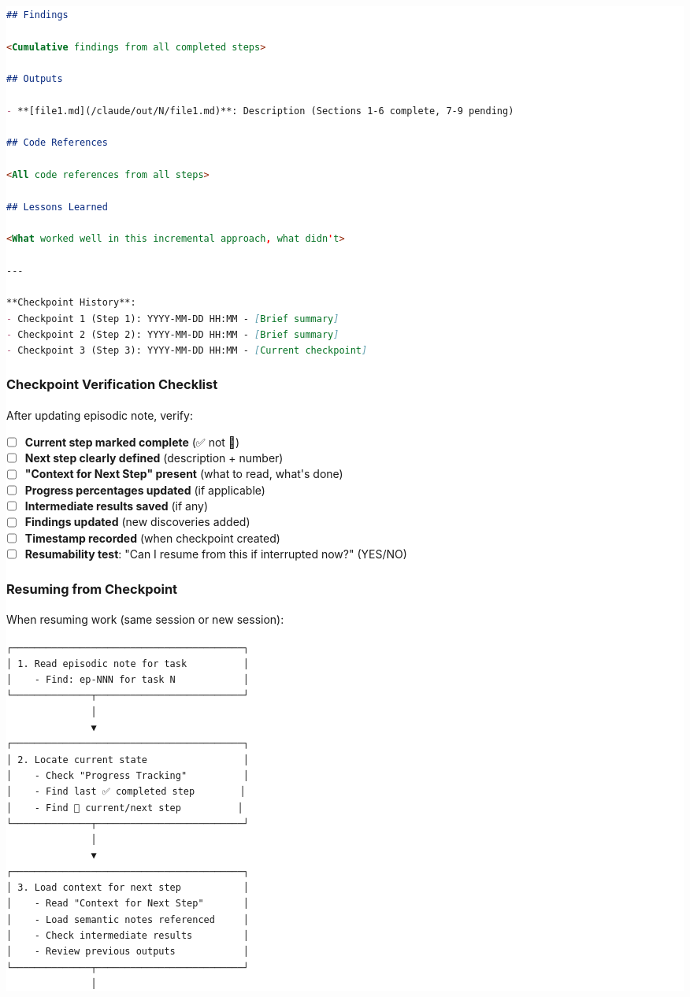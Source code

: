 ```markdown
## Findings

<Cumulative findings from all completed steps>

## Outputs

- **[file1.md](/claude/out/N/file1.md)**: Description (Sections 1-6 complete, 7-9 pending)

## Code References

<All code references from all steps>

## Lessons Learned

<What worked well in this incremental approach, what didn't>

---

**Checkpoint History**:
- Checkpoint 1 (Step 1): YYYY-MM-DD HH:MM - [Brief summary]
- Checkpoint 2 (Step 2): YYYY-MM-DD HH:MM - [Brief summary]
- Checkpoint 3 (Step 3): YYYY-MM-DD HH:MM - [Current checkpoint]
```

### Checkpoint Verification Checklist

After updating episodic note, verify:

- [ ] **Current step marked complete** (✅ not 🔄)
- [ ] **Next step clearly defined** (description + number)
- [ ] **"Context for Next Step" present** (what to read, what's done)
- [ ] **Progress percentages updated** (if applicable)
- [ ] **Intermediate results saved** (if any)
- [ ] **Findings updated** (new discoveries added)
- [ ] **Timestamp recorded** (when checkpoint created)
- [ ] **Resumability test**: "Can I resume from this if interrupted now?" (YES/NO)

### Resuming from Checkpoint

When resuming work (same session or new session):

```
┌─────────────────────────────────────────┐
│ 1. Read episodic note for task          │
│    - Find: ep-NNN for task N            │
└──────────────┬──────────────────────────┘
               │
               ▼
┌─────────────────────────────────────────┐
│ 2. Locate current state                 │
│    - Check "Progress Tracking"          │
│    - Find last ✅ completed step        │
│    - Find 🔄 current/next step          │
└──────────────┬──────────────────────────┘
               │
               ▼
┌─────────────────────────────────────────┐
│ 3. Load context for next step           │
│    - Read "Context for Next Step"       │
│    - Load semantic notes referenced     │
│    - Check intermediate results         │
│    - Review previous outputs            │
└──────────────┬──────────────────────────┘
               │
```